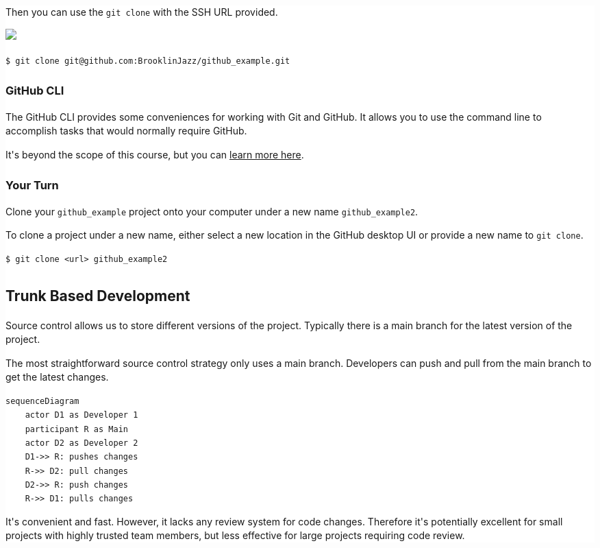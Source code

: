 Then you can use the `git clone` with the SSH URL provided.

![](images/github_clone_ssh.png)

```sh
$ git clone git@github.com:BrooklinJazz/github_example.git
```



### GitHub CLI

The GitHub CLI provides some conveniences for working with Git and GitHub.
It allows you to use the command line
to accomplish tasks that would normally require GitHub.

It's beyond the scope of this course, but you can [learn more here](https://github.com/cli/cli).



### Your Turn

Clone your `github_example` project onto your computer under a new name `github_example2`.

To clone a project under a new name, either select a new location in the GitHub desktop UI or provide
a new name to `git clone`.

```
$ git clone <url> github_example2
```

## Trunk Based Development

Source control allows us to store different versions of the project. Typically there is a main branch for the latest version of the project.

The most straightforward source control strategy only uses a main branch. Developers can push and pull from the main branch to get
the latest changes.



```mermaid
sequenceDiagram
    actor D1 as Developer 1
    participant R as Main
    actor D2 as Developer 2
    D1->> R: pushes changes
    R->> D2: pull changes
    D2->> R: push changes
    R->> D1: pulls changes
```



It's convenient and fast. However, it lacks any review system for code changes. Therefore it's potentially
excellent for small projects with highly trusted team members, but less effective for large projects requiring
code review.
